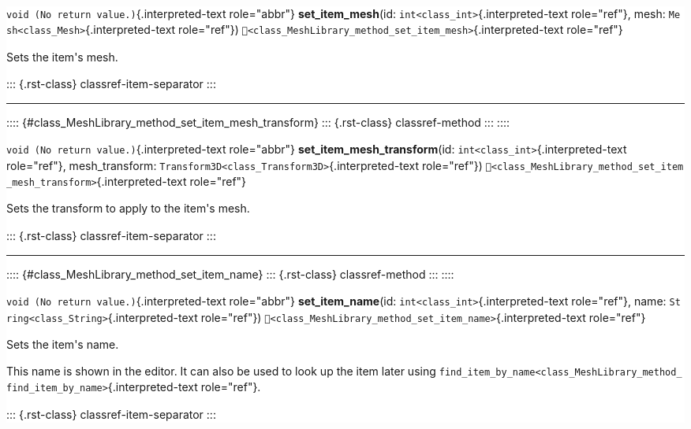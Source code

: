 `void (No return value.)`{.interpreted-text role="abbr"}
**set_item_mesh**(id: `int<class_int>`{.interpreted-text role="ref"},
mesh: `Mesh<class_Mesh>`{.interpreted-text role="ref"})
`🔗<class_MeshLibrary_method_set_item_mesh>`{.interpreted-text
role="ref"}

Sets the item\'s mesh.

::: {.rst-class}
classref-item-separator
:::

------------------------------------------------------------------------

:::: {#class_MeshLibrary_method_set_item_mesh_transform}
::: {.rst-class}
classref-method
:::
::::

`void (No return value.)`{.interpreted-text role="abbr"}
**set_item_mesh_transform**(id: `int<class_int>`{.interpreted-text
role="ref"}, mesh_transform:
`Transform3D<class_Transform3D>`{.interpreted-text role="ref"})
`🔗<class_MeshLibrary_method_set_item_mesh_transform>`{.interpreted-text
role="ref"}

Sets the transform to apply to the item\'s mesh.

::: {.rst-class}
classref-item-separator
:::

------------------------------------------------------------------------

:::: {#class_MeshLibrary_method_set_item_name}
::: {.rst-class}
classref-method
:::
::::

`void (No return value.)`{.interpreted-text role="abbr"}
**set_item_name**(id: `int<class_int>`{.interpreted-text role="ref"},
name: `String<class_String>`{.interpreted-text role="ref"})
`🔗<class_MeshLibrary_method_set_item_name>`{.interpreted-text
role="ref"}

Sets the item\'s name.

This name is shown in the editor. It can also be used to look up the
item later using
`find_item_by_name<class_MeshLibrary_method_find_item_by_name>`{.interpreted-text
role="ref"}.

::: {.rst-class}
classref-item-separator
:::
